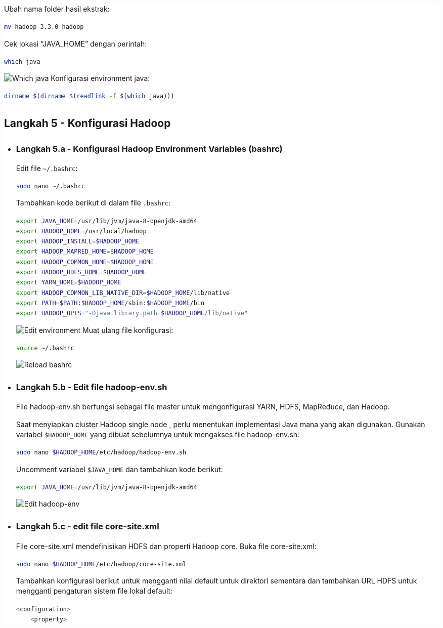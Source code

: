 Ubah nama folder hasil ekstrak:
```sh
mv hadoop-3.3.0 hadoop
```
Cek lokasi “JAVA_HOME”  dengan perintah:
```sh
which java
```
![Which java](https://iili.io/HbfkIaV.png)
Konfigurasi environment java:
```sh
dirname $(dirname $(readlink -f $(which java)))
```
## Langkah 5 - Konfigurasi Hadoop
- ### Langkah 5.a - Konfigurasi Hadoop Environment Variables (bashrc)
    Edit file `~/.bashrc`:
    ```sh
    sudo nano ~/.bashrc
    ```
    Tambahkan kode berikut di dalam file `.bashrc`:
    ```sh
    export JAVA_HOME=/usr/lib/jvm/java-8-openjdk-amd64
    export HADOOP_HOME=/usr/local/hadoop
    export HADOOP_INSTALL=$HADOOP_HOME
    export HADOOP_MAPRED_HOME=$HADOOP_HOME
    export HADOOP_COMMON_HOME=$HADOOP_HOME
    export HADOOP_HDFS_HOME=$HADOOP_HOME
    export YARN_HOME=$HADOOP_HOME
    export HADOOP_COMMON_LIB_NATIVE_DIR=$HADOOP_HOME/lib/native
    export PATH=$PATH:$HADOOP_HOME/sbin:$HADOOP_HOME/bin
    export HADOOP_OPTS="-Djava.library.path=$HADOOP_HOME/lib/native"
    ```
    ![Edit environment](https://iili.io/HbfesYN.png)
    Muat ulang file konfigurasi:
    ```sh
    source ~/.bashrc
    ```
    ![Reload bashrc](https://iili.io/Hbfk2vS.png)
- ### Langkah 5.b - Edit file hadoop-env.sh
    File hadoop-env.sh berfungsi sebagai file master untuk mengonfigurasi  YARN, HDFS, MapReduce, dan Hadoop.

    Saat menyiapkan cluster Hadoop single node , perlu menentukan implementasi Java mana yang akan digunakan. Gunakan variabel `$HADOOP_HOME` yang dibuat sebelumnya untuk mengakses file hadoop-env.sh:
    ```sh
    sudo nano $HADOOP_HOME/etc/hadoop/hadoop-env.sh
    ```
    Uncomment variabel `$JAVA_HOME` dan tambahkan kode berikut:
    ```sh
    export JAVA_HOME=/usr/lib/jvm/java-8-openjdk-amd64
    ```
    ![Edit hadoop-env](https://iili.io/HbfeQpt.png)
- ### Langkah 5.c - edit file core-site.xml
    File core-site.xml mendefinisikan HDFS dan properti Hadoop core. Buka file core-site.xml:
    ```sh
    sudo nano $HADOOP_HOME/etc/hadoop/core-site.xml
    ```
    Tambahkan konfigurasi berikut untuk mengganti nilai default untuk direktori sementara dan tambahkan URL HDFS untuk mengganti pengaturan sistem file lokal default:
    ```sh
    <configuration>
        <property>